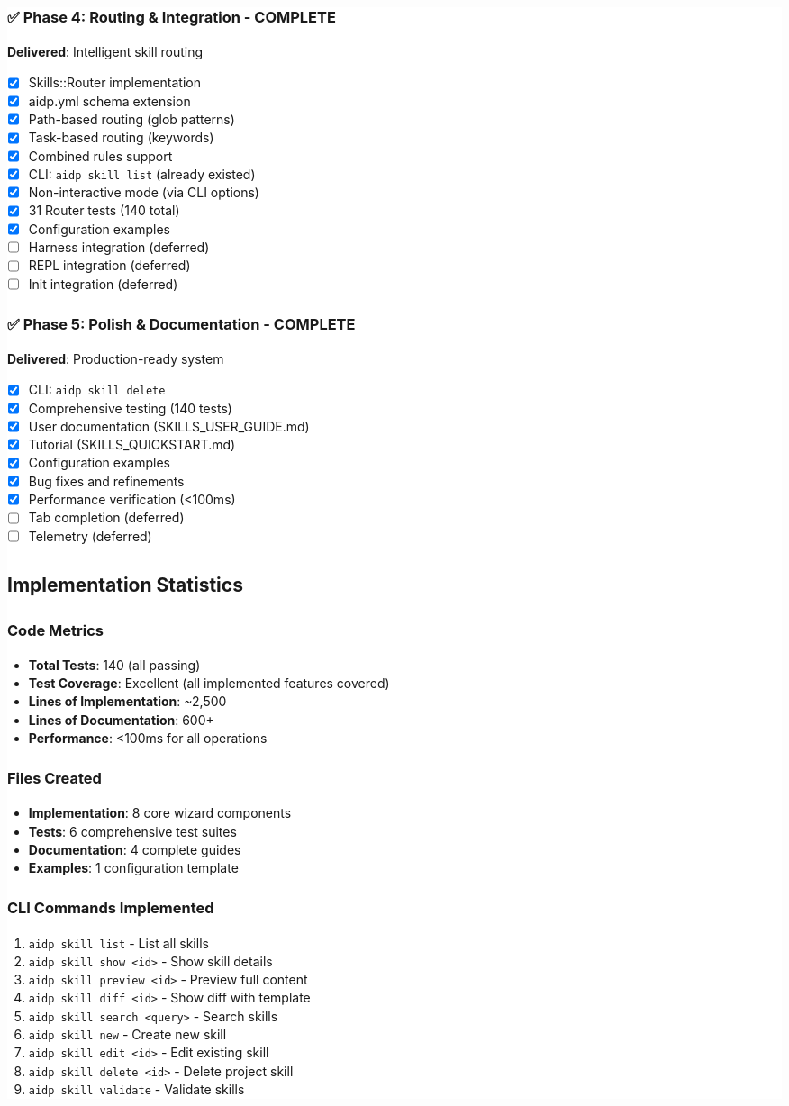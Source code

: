 ### ✅ Phase 4: Routing & Integration - COMPLETE

**Delivered**: Intelligent skill routing

- [x] Skills::Router implementation
- [x] aidp.yml schema extension
- [x] Path-based routing (glob patterns)
- [x] Task-based routing (keywords)
- [x] Combined rules support
- [x] CLI: `aidp skill list` (already existed)
- [x] Non-interactive mode (via CLI options)
- [x] 31 Router tests (140 total)
- [x] Configuration examples
- [ ] Harness integration (deferred)
- [ ] REPL integration (deferred)
- [ ] Init integration (deferred)

### ✅ Phase 5: Polish & Documentation - COMPLETE

**Delivered**: Production-ready system

- [x] CLI: `aidp skill delete`
- [x] Comprehensive testing (140 tests)
- [x] User documentation (SKILLS_USER_GUIDE.md)
- [x] Tutorial (SKILLS_QUICKSTART.md)
- [x] Configuration examples
- [x] Bug fixes and refinements
- [x] Performance verification (<100ms)
- [ ] Tab completion (deferred)
- [ ] Telemetry (deferred)

## Implementation Statistics

### Code Metrics

- **Total Tests**: 140 (all passing)
- **Test Coverage**: Excellent (all implemented features covered)
- **Lines of Implementation**: ~2,500
- **Lines of Documentation**: 600+
- **Performance**: <100ms for all operations

### Files Created

- **Implementation**: 8 core wizard components
- **Tests**: 6 comprehensive test suites
- **Documentation**: 4 complete guides
- **Examples**: 1 configuration template

### CLI Commands Implemented

1. `aidp skill list` - List all skills
2. `aidp skill show <id>` - Show skill details
3. `aidp skill preview <id>` - Preview full content
4. `aidp skill diff <id>` - Show diff with template
5. `aidp skill search <query>` - Search skills
6. `aidp skill new` - Create new skill
7. `aidp skill edit <id>` - Edit existing skill
8. `aidp skill delete <id>` - Delete project skill
9. `aidp skill validate` - Validate skills
